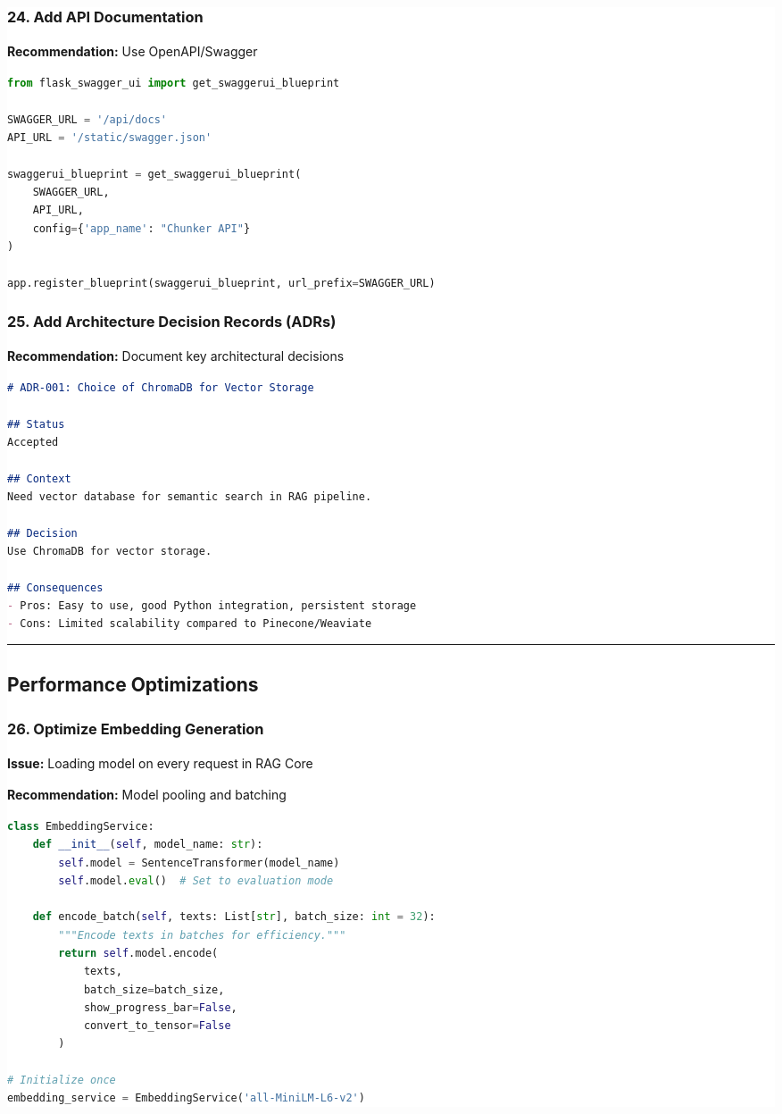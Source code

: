 ### 24. Add API Documentation

**Recommendation:** Use OpenAPI/Swagger
```python
from flask_swagger_ui import get_swaggerui_blueprint

SWAGGER_URL = '/api/docs'
API_URL = '/static/swagger.json'

swaggerui_blueprint = get_swaggerui_blueprint(
    SWAGGER_URL,
    API_URL,
    config={'app_name': "Chunker API"}
)

app.register_blueprint(swaggerui_blueprint, url_prefix=SWAGGER_URL)
```

### 25. Add Architecture Decision Records (ADRs)

**Recommendation:** Document key architectural decisions
```markdown
# ADR-001: Choice of ChromaDB for Vector Storage

## Status
Accepted

## Context
Need vector database for semantic search in RAG pipeline.

## Decision
Use ChromaDB for vector storage.

## Consequences
- Pros: Easy to use, good Python integration, persistent storage
- Cons: Limited scalability compared to Pinecone/Weaviate
```

---

## Performance Optimizations

### 26. Optimize Embedding Generation

**Issue:** Loading model on every request in RAG Core

**Recommendation:** Model pooling and batching
```python
class EmbeddingService:
    def __init__(self, model_name: str):
        self.model = SentenceTransformer(model_name)
        self.model.eval()  # Set to evaluation mode
        
    def encode_batch(self, texts: List[str], batch_size: int = 32):
        """Encode texts in batches for efficiency."""
        return self.model.encode(
            texts,
            batch_size=batch_size,
            show_progress_bar=False,
            convert_to_tensor=False
        )

# Initialize once
embedding_service = EmbeddingService('all-MiniLM-L6-v2')
```